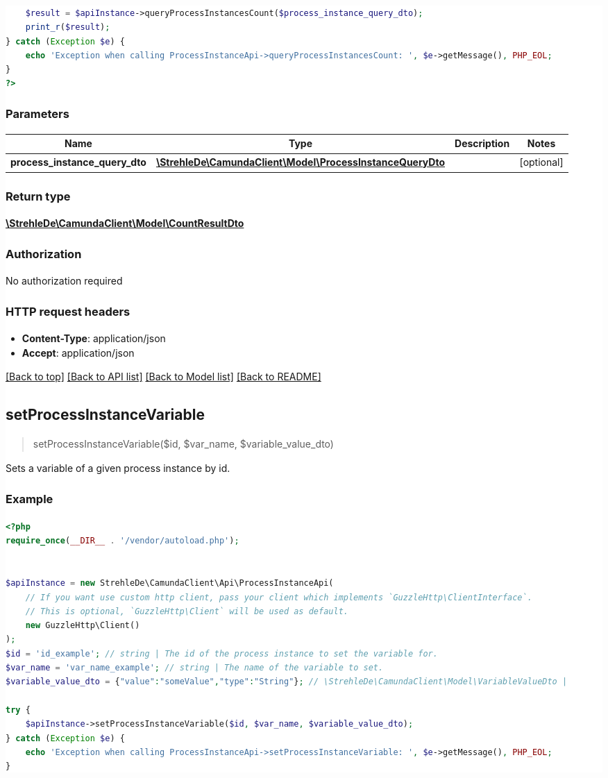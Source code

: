 ```php
    $result = $apiInstance->queryProcessInstancesCount($process_instance_query_dto);
    print_r($result);
} catch (Exception $e) {
    echo 'Exception when calling ProcessInstanceApi->queryProcessInstancesCount: ', $e->getMessage(), PHP_EOL;
}
?>
```

### Parameters


Name | Type | Description  | Notes
------------- | ------------- | ------------- | -------------
 **process_instance_query_dto** | [**\StrehleDe\CamundaClient\Model\ProcessInstanceQueryDto**](../Model/ProcessInstanceQueryDto.md)|  | [optional]

### Return type

[**\StrehleDe\CamundaClient\Model\CountResultDto**](../Model/CountResultDto.md)

### Authorization

No authorization required

### HTTP request headers

- **Content-Type**: application/json
- **Accept**: application/json

[[Back to top]](#) [[Back to API list]](../../README.md#documentation-for-api-endpoints)
[[Back to Model list]](../../README.md#documentation-for-models)
[[Back to README]](../../README.md)


## setProcessInstanceVariable

> setProcessInstanceVariable($id, $var_name, $variable_value_dto)



Sets a variable of a given process instance by id.

### Example

```php
<?php
require_once(__DIR__ . '/vendor/autoload.php');


$apiInstance = new StrehleDe\CamundaClient\Api\ProcessInstanceApi(
    // If you want use custom http client, pass your client which implements `GuzzleHttp\ClientInterface`.
    // This is optional, `GuzzleHttp\Client` will be used as default.
    new GuzzleHttp\Client()
);
$id = 'id_example'; // string | The id of the process instance to set the variable for.
$var_name = 'var_name_example'; // string | The name of the variable to set.
$variable_value_dto = {"value":"someValue","type":"String"}; // \StrehleDe\CamundaClient\Model\VariableValueDto | 

try {
    $apiInstance->setProcessInstanceVariable($id, $var_name, $variable_value_dto);
} catch (Exception $e) {
    echo 'Exception when calling ProcessInstanceApi->setProcessInstanceVariable: ', $e->getMessage(), PHP_EOL;
}
```